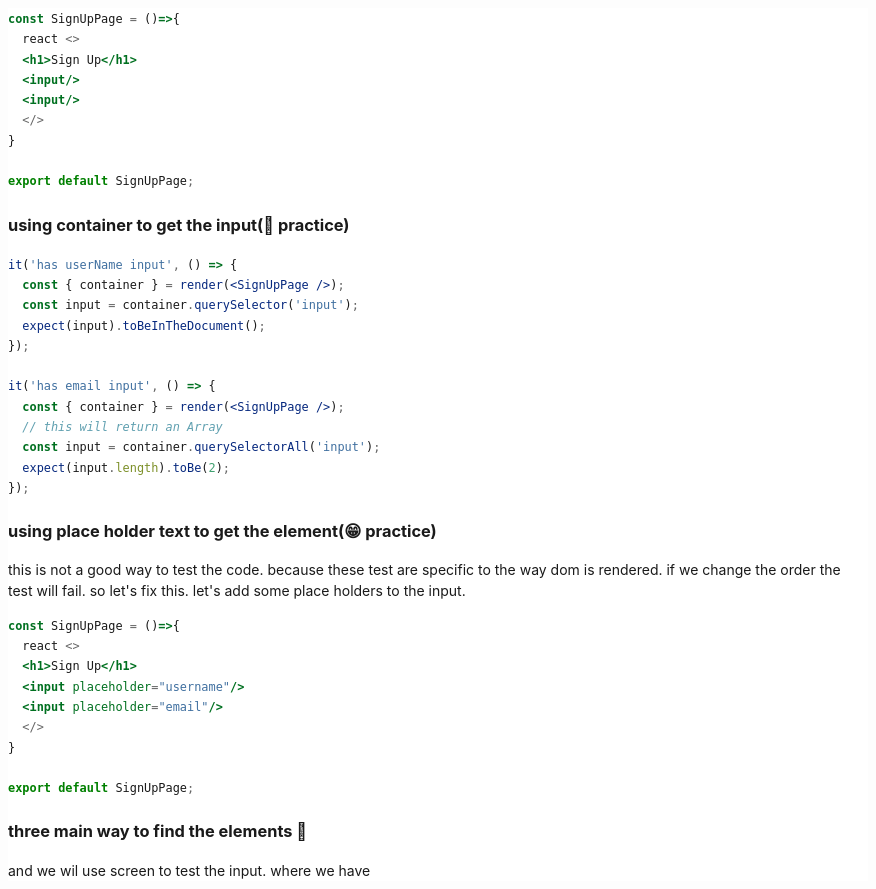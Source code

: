 ```jsx
const SignUpPage = ()=>{
  react <>
  <h1>Sign Up</h1>
  <input/>
  <input/>
  </>
}

export default SignUpPage;

```

### using container to get the input(📛 practice)

```jsx
it('has userName input', () => {
  const { container } = render(<SignUpPage />);
  const input = container.querySelector('input');
  expect(input).toBeInTheDocument();
});

it('has email input', () => {
  const { container } = render(<SignUpPage />);
  // this will return an Array
  const input = container.querySelectorAll('input');
  expect(input.length).toBe(2);
});
```

### using place holder text to get the element(😁 practice)

this is not a good way to test the code.
because these test are specific to the way dom is rendered. if we change the order the test will fail.
so let's fix this. let's add some place holders to the input.

```jsx
const SignUpPage = ()=>{
  react <>
  <h1>Sign Up</h1>
  <input placeholder="username"/>
  <input placeholder="email"/>
  </>
}

export default SignUpPage;

```

### three main way to find the elements 🔎

and we wil use screen to test the input.
where we have
